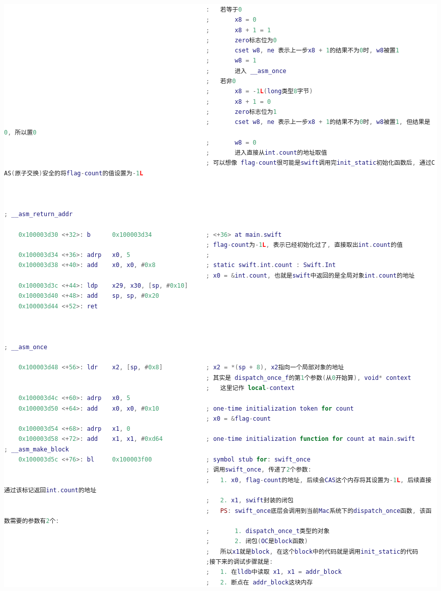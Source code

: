 ```lua
                                                        :   若等于0
                                                        ;       x8 = 0
                                                        ;       x8 + 1 = 1
                                                        ;       zero标志位为0
                                                        ;       cset w8, ne 表示上一步x8 + 1的结果不为0时, w8被置1
                                                        ;       w8 = 1
                                                        ;       进入 __asm_once
                                                        ;   若非0
                                                        ;       x8 = -1L(long类型8字节)
                                                        ;       x8 + 1 = 0
                                                        ;       zero标志位为1
                                                        ;       cset w8, ne 表示上一步x8 + 1的结果不为0时, w8被置1, 但结果是0, 所以置0
                                                        ;       w8 = 0
                                                        ;       进入直接从int.count的地址取值
                                                        ; 可以想像 flag-count很可能是swift调用完init_static初始化函数后, 通过CAS(原子交换)安全的将flag-count的值设置为-1L
                                                        


; __asm_return_addr

    0x100003d30 <+32>: b      0x100003d34               ; <+36> at main.swift
                                                        ; flag-count为-1L, 表示已经初始化过了, 直接取出int.count的值
    0x100003d34 <+36>: adrp   x0, 5                     ; 
    0x100003d38 <+40>: add    x0, x0, #0x8              ; static swift.int.count : Swift.Int
                                                        ; x0 = &int.count, 也就是swift中返回的是全局对象int.count的地址
    0x100003d3c <+44>: ldp    x29, x30, [sp, #0x10]     
    0x100003d40 <+48>: add    sp, sp, #0x20
    0x100003d44 <+52>: ret    



; __asm_once

    0x100003d48 <+56>: ldr    x2, [sp, #0x8]            ; x2 = *(sp + 8), x2指向一个局部对象的地址
                                                        ; 其实是 dispatch_once_f的第1个参数(从0开始算), void* context
                                                        ;   这里记作 local-context
    0x100003d4c <+60>: adrp   x0, 5
    0x100003d50 <+64>: add    x0, x0, #0x10             ; one-time initialization token for count
                                                        ; x0 = &flag-count
    0x100003d54 <+68>: adrp   x1, 0
    0x100003d58 <+72>: add    x1, x1, #0xd64            ; one-time initialization function for count at main.swift
; __asm_make_block
    0x100003d5c <+76>: bl     0x100003f00               ; symbol stub for: swift_once
                                                        ; 调用swift_once, 传递了2个参数:
                                                        ;   1. x0, flag-count的地址, 后续会CAS这个内存将其设置为-1L, 后续直接通过该标记返回int.count的地址
                                                        ;   2. x1, swift封装的闭包
                                                        ;   PS: swift_once底层会调用到当前Mac系统下的dispatch_once函数, 该函数需要的参数有2个:
                                                        ;       1. dispatch_once_t类型的对象
                                                        ;       2. 闭包(OC是block函数)
                                                        ;   所以x1就是block, 在这个block中的代码就是调用init_static的代码
                                                        ;接下来的调试步骤就是:
                                                        ;   1. 在lldb中读取 x1, x1 = addr_block
                                                        ;   2. 断点在 addr_block这块内存
```